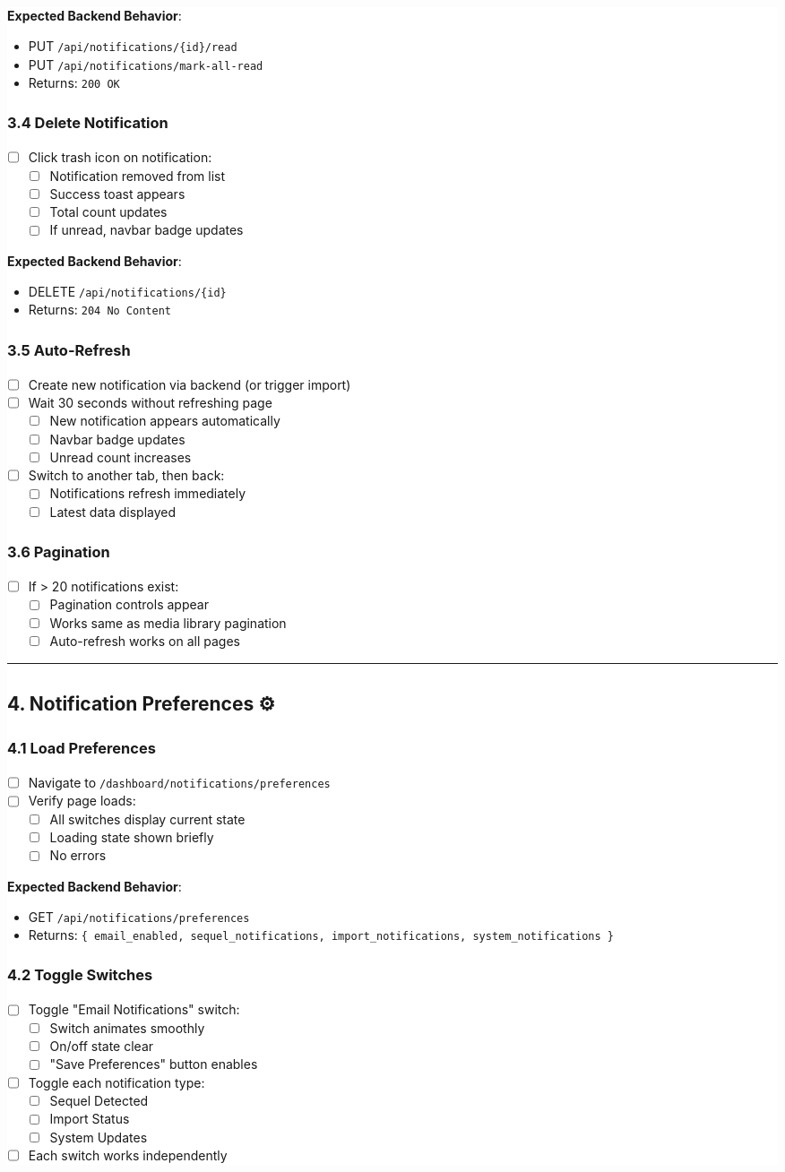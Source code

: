 **Expected Backend Behavior**:
- PUT `/api/notifications/{id}/read`
- PUT `/api/notifications/mark-all-read`
- Returns: `200 OK`

### 3.4 Delete Notification
- [ ] Click trash icon on notification:
  - [ ] Notification removed from list
  - [ ] Success toast appears
  - [ ] Total count updates
  - [ ] If unread, navbar badge updates

**Expected Backend Behavior**:
- DELETE `/api/notifications/{id}`
- Returns: `204 No Content`

### 3.5 Auto-Refresh
- [ ] Create new notification via backend (or trigger import)
- [ ] Wait 30 seconds without refreshing page
  - [ ] New notification appears automatically
  - [ ] Navbar badge updates
  - [ ] Unread count increases
- [ ] Switch to another tab, then back:
  - [ ] Notifications refresh immediately
  - [ ] Latest data displayed

### 3.6 Pagination
- [ ] If > 20 notifications exist:
  - [ ] Pagination controls appear
  - [ ] Works same as media library pagination
  - [ ] Auto-refresh works on all pages

---

## 4. Notification Preferences ⚙️

### 4.1 Load Preferences
- [ ] Navigate to `/dashboard/notifications/preferences`
- [ ] Verify page loads:
  - [ ] All switches display current state
  - [ ] Loading state shown briefly
  - [ ] No errors

**Expected Backend Behavior**:
- GET `/api/notifications/preferences`
- Returns: `{ email_enabled, sequel_notifications, import_notifications, system_notifications }`

### 4.2 Toggle Switches
- [ ] Toggle "Email Notifications" switch:
  - [ ] Switch animates smoothly
  - [ ] On/off state clear
  - [ ] "Save Preferences" button enables
- [ ] Toggle each notification type:
  - [ ] Sequel Detected
  - [ ] Import Status
  - [ ] System Updates
- [ ] Each switch works independently
